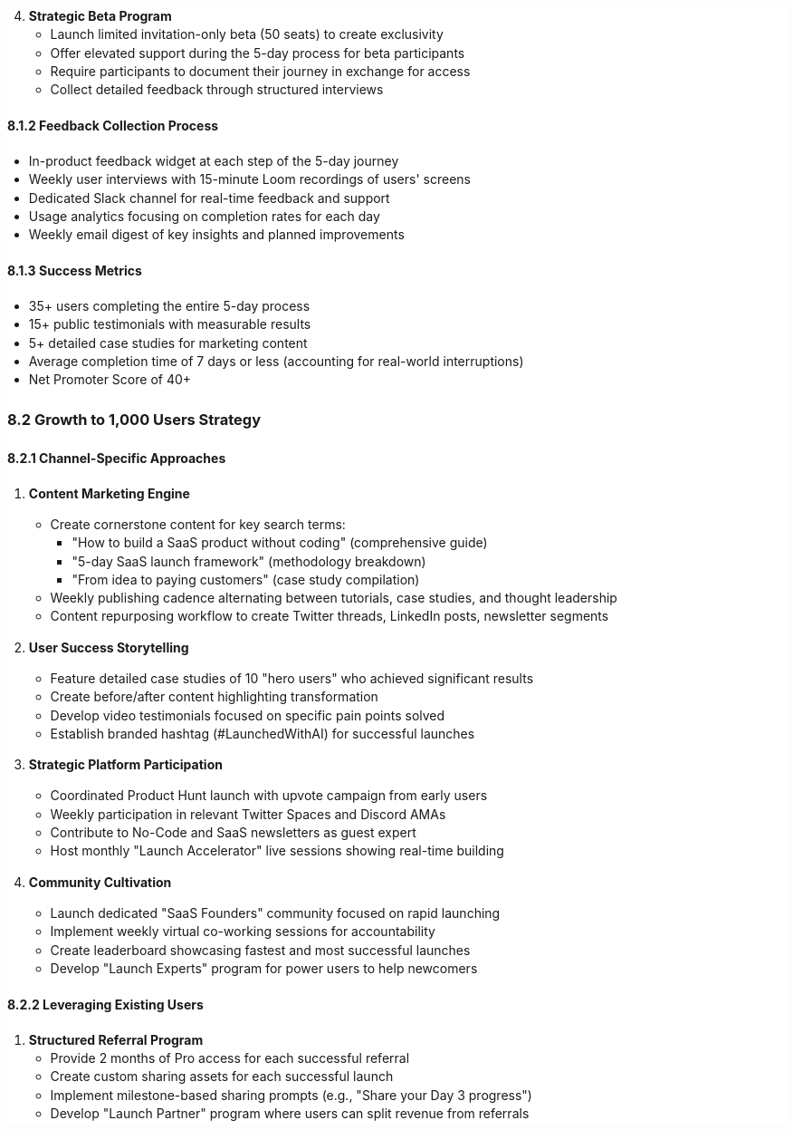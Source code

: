 4. **Strategic Beta Program**
   - Launch limited invitation-only beta (50 seats) to create exclusivity
   - Offer elevated support during the 5-day process for beta participants
   - Require participants to document their journey in exchange for access
   - Collect detailed feedback through structured interviews

#### 8.1.2 Feedback Collection Process
- In-product feedback widget at each step of the 5-day journey
- Weekly user interviews with 15-minute Loom recordings of users' screens
- Dedicated Slack channel for real-time feedback and support
- Usage analytics focusing on completion rates for each day
- Weekly email digest of key insights and planned improvements

#### 8.1.3 Success Metrics
- 35+ users completing the entire 5-day process
- 15+ public testimonials with measurable results
- 5+ detailed case studies for marketing content
- Average completion time of 7 days or less (accounting for real-world interruptions)
- Net Promoter Score of 40+

### 8.2 Growth to 1,000 Users Strategy

#### 8.2.1 Channel-Specific Approaches

1. **Content Marketing Engine**
   - Create cornerstone content for key search terms:
     * "How to build a SaaS product without coding" (comprehensive guide)
     * "5-day SaaS launch framework" (methodology breakdown)
     * "From idea to paying customers" (case study compilation)
   - Weekly publishing cadence alternating between tutorials, case studies, and thought leadership
   - Content repurposing workflow to create Twitter threads, LinkedIn posts, newsletter segments

2. **User Success Storytelling**
   - Feature detailed case studies of 10 "hero users" who achieved significant results
   - Create before/after content highlighting transformation
   - Develop video testimonials focused on specific pain points solved
   - Establish branded hashtag (#LaunchedWithAI) for successful launches

3. **Strategic Platform Participation**
   - Coordinated Product Hunt launch with upvote campaign from early users
   - Weekly participation in relevant Twitter Spaces and Discord AMAs
   - Contribute to No-Code and SaaS newsletters as guest expert
   - Host monthly "Launch Accelerator" live sessions showing real-time building

4. **Community Cultivation**
   - Launch dedicated "SaaS Founders" community focused on rapid launching
   - Implement weekly virtual co-working sessions for accountability
   - Create leaderboard showcasing fastest and most successful launches
   - Develop "Launch Experts" program for power users to help newcomers

#### 8.2.2 Leveraging Existing Users

1. **Structured Referral Program**
   - Provide 2 months of Pro access for each successful referral
   - Create custom sharing assets for each successful launch
   - Implement milestone-based sharing prompts (e.g., "Share your Day 3 progress")
   - Develop "Launch Partner" program where users can split revenue from referrals
